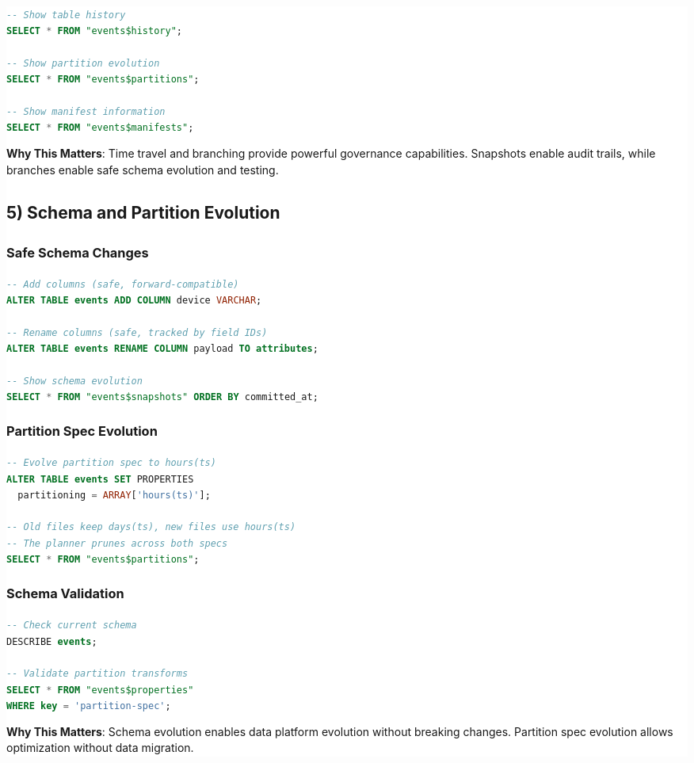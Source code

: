 ```sql
-- Show table history
SELECT * FROM "events$history";

-- Show partition evolution
SELECT * FROM "events$partitions";

-- Show manifest information
SELECT * FROM "events$manifests";
```

**Why This Matters**: Time travel and branching provide powerful governance capabilities. Snapshots enable audit trails, while branches enable safe schema evolution and testing.

## 5) Schema and Partition Evolution

### Safe Schema Changes

```sql
-- Add columns (safe, forward-compatible)
ALTER TABLE events ADD COLUMN device VARCHAR;

-- Rename columns (safe, tracked by field IDs)
ALTER TABLE events RENAME COLUMN payload TO attributes;

-- Show schema evolution
SELECT * FROM "events$snapshots" ORDER BY committed_at;
```

### Partition Spec Evolution

```sql
-- Evolve partition spec to hours(ts)
ALTER TABLE events SET PROPERTIES 
  partitioning = ARRAY['hours(ts)'];

-- Old files keep days(ts), new files use hours(ts)
-- The planner prunes across both specs
SELECT * FROM "events$partitions";
```

### Schema Validation

```sql
-- Check current schema
DESCRIBE events;

-- Validate partition transforms
SELECT * FROM "events$properties" 
WHERE key = 'partition-spec';
```

**Why This Matters**: Schema evolution enables data platform evolution without breaking changes. Partition spec evolution allows optimization without data migration.
